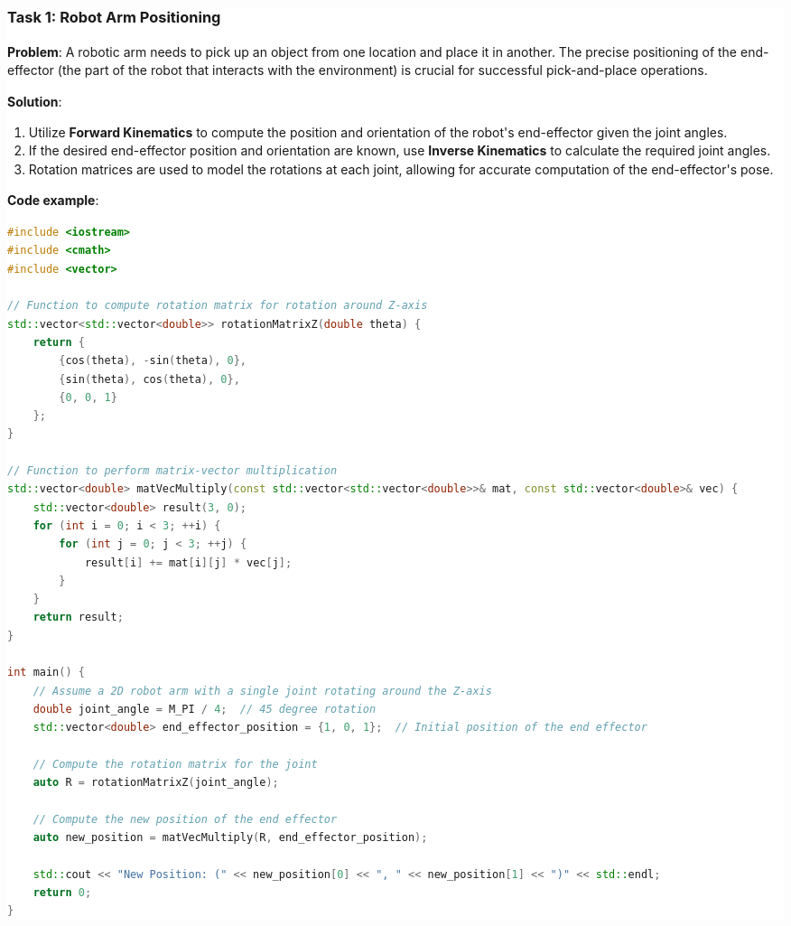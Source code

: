 ### Task 1: Robot Arm Positioning
**Problem**: A robotic arm needs to pick up an object from one location and place it in another. The precise positioning of the end-effector (the part of the robot that interacts with the environment) is crucial for successful pick-and-place operations.

**Solution**:
1. Utilize **Forward Kinematics** to compute the position and orientation of the robot's end-effector given the joint angles.
2. If the desired end-effector position and orientation are known, use **Inverse Kinematics** to calculate the required joint angles.
3. Rotation matrices are used to model the rotations at each joint, allowing for accurate computation of the end-effector's pose.

**Code example**:
```C++
#include <iostream>
#include <cmath>
#include <vector>

// Function to compute rotation matrix for rotation around Z-axis
std::vector<std::vector<double>> rotationMatrixZ(double theta) {
    return {
        {cos(theta), -sin(theta), 0},
        {sin(theta), cos(theta), 0},
        {0, 0, 1}
    };
}

// Function to perform matrix-vector multiplication
std::vector<double> matVecMultiply(const std::vector<std::vector<double>>& mat, const std::vector<double>& vec) {
    std::vector<double> result(3, 0);
    for (int i = 0; i < 3; ++i) {
        for (int j = 0; j < 3; ++j) {
            result[i] += mat[i][j] * vec[j];
        }
    }
    return result;
}

int main() {
    // Assume a 2D robot arm with a single joint rotating around the Z-axis
    double joint_angle = M_PI / 4;  // 45 degree rotation
    std::vector<double> end_effector_position = {1, 0, 1};  // Initial position of the end effector
    
    // Compute the rotation matrix for the joint
    auto R = rotationMatrixZ(joint_angle);
    
    // Compute the new position of the end effector
    auto new_position = matVecMultiply(R, end_effector_position);
    
    std::cout << "New Position: (" << new_position[0] << ", " << new_position[1] << ")" << std::endl;
    return 0;
}

```
